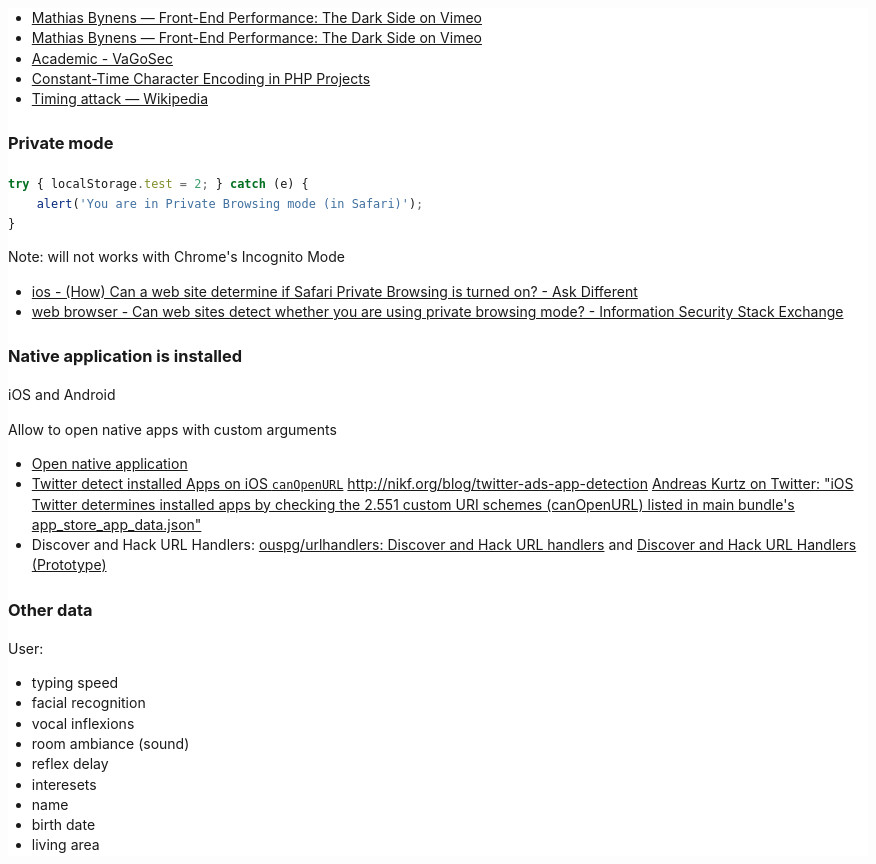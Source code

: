 - [Mathias Bynens — Front-End Performance: The Dark Side on Vimeo](https://vimeo.com/163113209#t=8m22s)
- [Mathias Bynens — Front-End Performance: The Dark Side on Vimeo](https://vimeo.com/163113209#t=15m19s)
- [Academic - VaGoSec](https://vagosec.org/academic/#ccs2015-timing)
- [Constant-Time Character Encoding in PHP Projects](https://github.com/paragonie/constant_time_encoding)
- [Timing attack — Wikipedia](https://en.wikipedia.org/wiki/Timing_attack)

### Private mode

```js
try { localStorage.test = 2; } catch (e) {
	alert('You are in Private Browsing mode (in Safari)');
}
```

Note: will not works with Chrome's Incognito Mode

- [ios - (How) Can a web site determine if Safari Private Browsing is turned on? - Ask Different](http://apple.stackexchange.com/questions/131587/how-can-a-web-site-determine-if-safari-private-browsing-is-turned-on/131588)
- [web browser - Can web sites detect whether you are using private browsing mode? - Information Security Stack Exchange](http://security.stackexchange.com/questions/9037/can-web-sites-detect-whether-you-are-using-private-browsing-mode)

### Native application is installed

iOS and Android

Allow to open native apps with custom arguments

- [Open native application](Web#open-native-application)
- [Twitter detect installed Apps on iOS `canOpenURL`](https://gist.github.com/genadyo/295a5e8f0d743f57137f)
	http://nikf.org/blog/twitter-ads-app-detection
	[Andreas Kurtz on Twitter: "iOS Twitter determines installed apps by checking the 2.551 custom URI schemes (canOpenURL) listed in main bundle's app_store_app_data.json"](https://twitter.com/aykay/status/537976040996749312)
- Discover and Hack URL Handlers: [ouspg/urlhandlers: Discover and Hack URL handlers](https://github.com/ouspg/urlhandlers) and [Discover and Hack URL Handlers (Prototype)](http://hack.urlhandlers.info/)

### Other data

User:

- typing speed
- facial recognition
- vocal inflexions
- room ambiance (sound)
- reflex delay
- interesets
- name
- birth date
- living area
